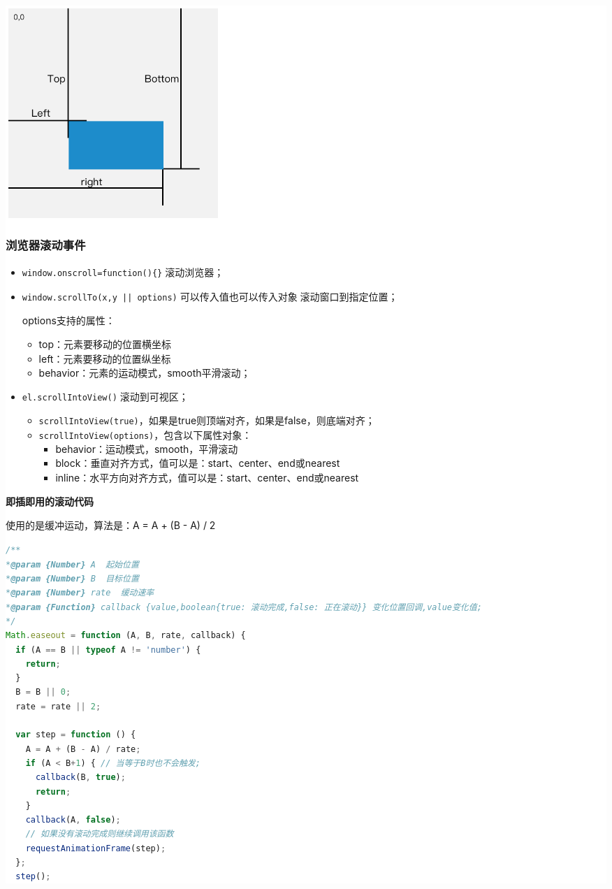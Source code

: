 ![image](./images/js-10_BOM-04.png)



### 浏览器滚动事件

* `window.onscroll=function(){}`   滚动浏览器；

* `window.scrollTo(x,y || options)` 可以传入值也可以传入对象 滚动窗口到指定位置；

  options支持的属性：

  * top：元素要移动的位置横坐标
  * left：元素要移动的位置纵坐标
  * behavior：元素的运动模式，smooth平滑滚动；

* `el.scrollIntoView()` 滚动到可视区；
  * `scrollIntoView(true)`，如果是true则顶端对齐，如果是false，则底端对齐；
  * `scrollIntoView(options)`，包含以下属性对象：
    * behavior：运动模式，smooth，平滑滚动
    * block：垂直对齐方式，值可以是：start、center、end或nearest
    * inline：水平方向对齐方式，值可以是：start、center、end或nearest



**即插即用的滚动代码**

使用的是缓冲运动，算法是：A = A + (B - A) / 2
```js
/**
*@param {Number} A  起始位置
*@param {Number} B  目标位置
*@param {Number} rate  缓动速率
*@param {Function} callback {value,boolean{true: 滚动完成,false: 正在滚动}} 变化位置回调,value变化值;
*/
Math.easeout = function (A, B, rate, callback) {
  if (A == B || typeof A != 'number') {
    return;
  }
  B = B || 0;
  rate = rate || 2;

  var step = function () {
    A = A + (B - A) / rate;
    if (A < B+1) { // 当等于B时也不会触发;
      callback(B, true);
      return;
    }
    callback(A, false);
    // 如果没有滚动完成则继续调用该函数
    requestAnimationFrame(step);
  };
  step();
```
